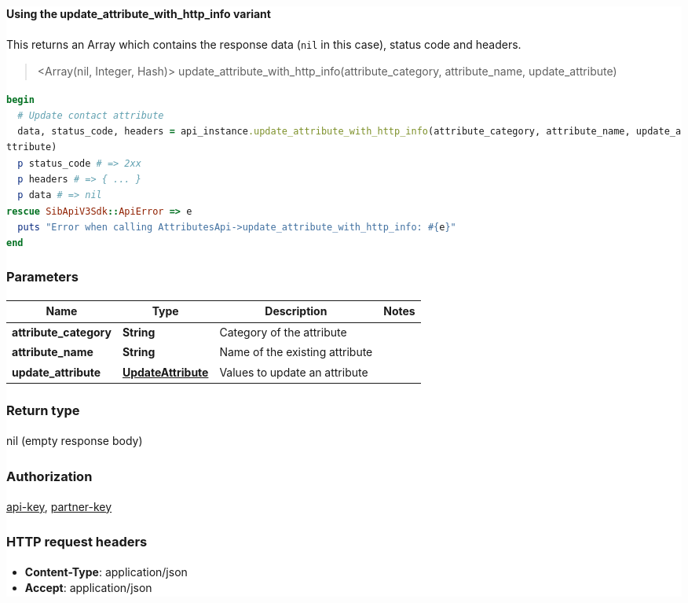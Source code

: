 #### Using the update_attribute_with_http_info variant

This returns an Array which contains the response data (`nil` in this case), status code and headers.

> <Array(nil, Integer, Hash)> update_attribute_with_http_info(attribute_category, attribute_name, update_attribute)

```ruby
begin
  # Update contact attribute
  data, status_code, headers = api_instance.update_attribute_with_http_info(attribute_category, attribute_name, update_attribute)
  p status_code # => 2xx
  p headers # => { ... }
  p data # => nil
rescue SibApiV3Sdk::ApiError => e
  puts "Error when calling AttributesApi->update_attribute_with_http_info: #{e}"
end
```

### Parameters

| Name | Type | Description | Notes |
| ---- | ---- | ----------- | ----- |
| **attribute_category** | **String** | Category of the attribute |  |
| **attribute_name** | **String** | Name of the existing attribute |  |
| **update_attribute** | [**UpdateAttribute**](UpdateAttribute.md) | Values to update an attribute |  |

### Return type

nil (empty response body)

### Authorization

[api-key](../README.md#api-key), [partner-key](../README.md#partner-key)

### HTTP request headers

- **Content-Type**: application/json
- **Accept**: application/json

